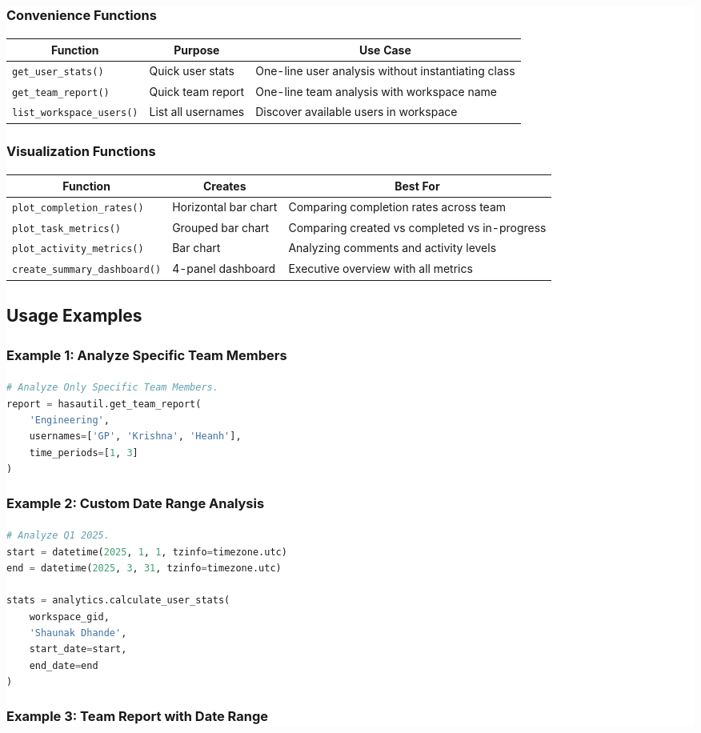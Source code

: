 ### Convenience Functions

| Function | Purpose | Use Case |
|----------|---------|----------|
| `get_user_stats()` | Quick user stats | One-line user analysis without instantiating class |
| `get_team_report()` | Quick team report | One-line team analysis with workspace name |
| `list_workspace_users()` | List all usernames | Discover available users in workspace |

### Visualization Functions

| Function | Creates | Best For |
|----------|---------|----------|
| `plot_completion_rates()` | Horizontal bar chart | Comparing completion rates across team |
| `plot_task_metrics()` | Grouped bar chart | Comparing created vs completed vs in-progress |
| `plot_activity_metrics()` | Bar chart | Analyzing comments and activity levels |
| `create_summary_dashboard()` | 4-panel dashboard | Executive overview with all metrics |\

## Usage Examples

### Example 1: Analyze Specific Team Members

```python
# Analyze Only Specific Team Members.
report = hasautil.get_team_report(
    'Engineering',
    usernames=['GP', 'Krishna', 'Heanh'],
    time_periods=[1, 3]
)
```

### Example 2: Custom Date Range Analysis

```python
# Analyze Q1 2025.
start = datetime(2025, 1, 1, tzinfo=timezone.utc)
end = datetime(2025, 3, 31, tzinfo=timezone.utc)

stats = analytics.calculate_user_stats(
    workspace_gid,
    'Shaunak Dhande',
    start_date=start,
    end_date=end
)
```

### Example 3: Team Report with Date Range

